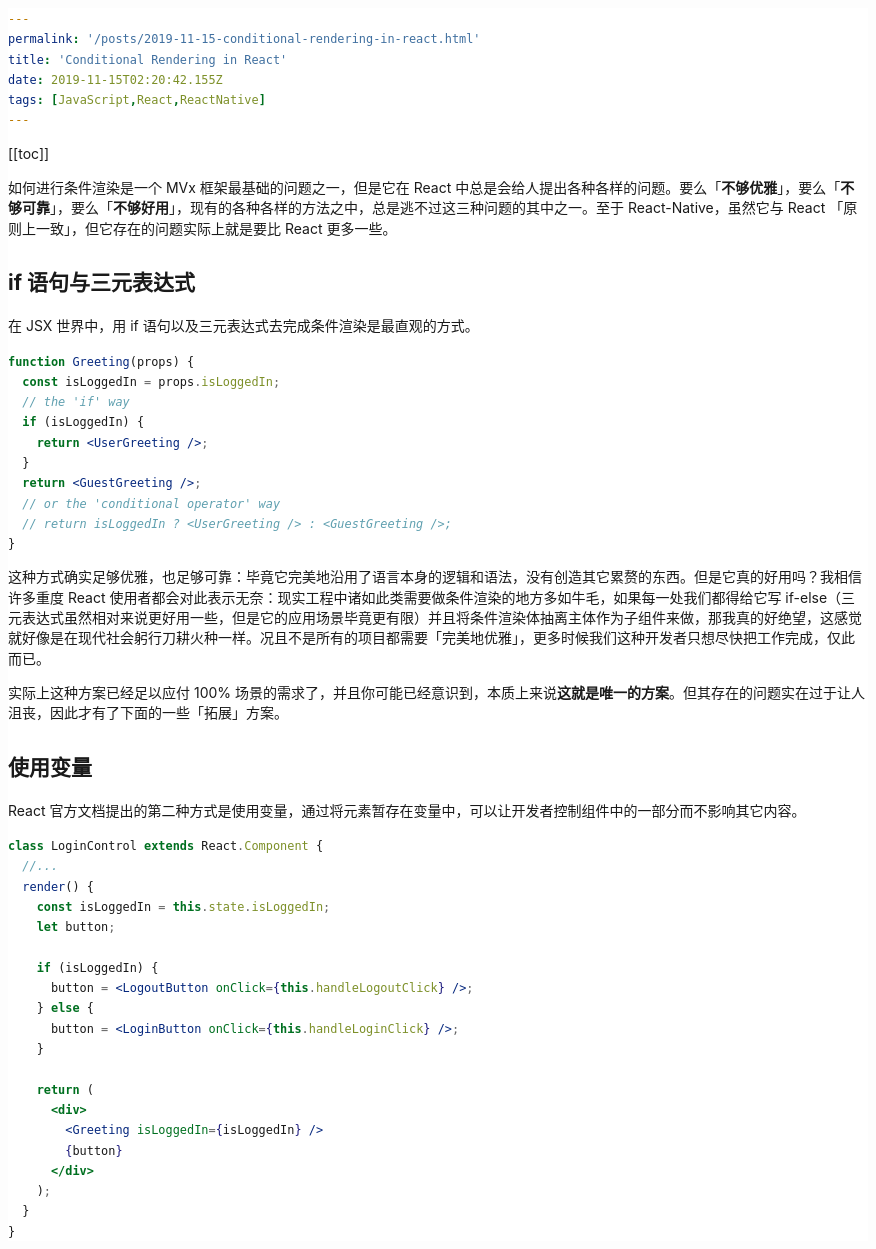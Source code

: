 ```yaml
---
permalink: '/posts/2019-11-15-conditional-rendering-in-react.html'
title: 'Conditional Rendering in React'
date: 2019-11-15T02:20:42.155Z
tags: [JavaScript,React,ReactNative]
---
```


[[toc]]

如何进行条件渲染是一个 MVx 框架最基础的问题之一，但是它在 React 中总是会给人提出各种各样的问题。要么「**不够优雅**」，要么「**不够可靠**」，要么「**不够好用**」，现有的各种各样的方法之中，总是逃不过这三种问题的其中之一。至于 React-Native，虽然它与 React 「原则上一致」，但它存在的问题实际上就是要比 React 更多一些。

## if 语句与三元表达式

在 JSX 世界中，用 if 语句以及三元表达式去完成条件渲染是最直观的方式。

```jsx
function Greeting(props) {
  const isLoggedIn = props.isLoggedIn;
  // the 'if' way
  if (isLoggedIn) {
    return <UserGreeting />;
  }
  return <GuestGreeting />;
  // or the 'conditional operator' way
  // return isLoggedIn ? <UserGreeting /> : <GuestGreeting />;
}
```

这种方式确实足够优雅，也足够可靠：毕竟它完美地沿用了语言本身的逻辑和语法，没有创造其它累赘的东西。但是它真的好用吗？我相信许多重度 React 使用者都会对此表示无奈：现实工程中诸如此类需要做条件渲染的地方多如牛毛，如果每一处我们都得给它写 if-else（三元表达式虽然相对来说更好用一些，但是它的应用场景毕竟更有限）并且将条件渲染体抽离主体作为子组件来做，那我真的好绝望，这感觉就好像是在现代社会躬行刀耕火种一样。况且不是所有的项目都需要「完美地优雅」，更多时候我们这种开发者只想尽快把工作完成，仅此而已。

实际上这种方案已经足以应付 100% 场景的需求了，并且你可能已经意识到，本质上来说**这就是唯一的方案**。但其存在的问题实在过于让人沮丧，因此才有了下面的一些「拓展」方案。

## 使用变量

React 官方文档提出的第二种方式是使用变量，通过将元素暂存在变量中，可以让开发者控制组件中的一部分而不影响其它内容。

```jsx
class LoginControl extends React.Component {
  //...
  render() {
    const isLoggedIn = this.state.isLoggedIn;
    let button;

    if (isLoggedIn) {
      button = <LogoutButton onClick={this.handleLogoutClick} />;
    } else {
      button = <LoginButton onClick={this.handleLoginClick} />;
    }

    return (
      <div>
        <Greeting isLoggedIn={isLoggedIn} />
        {button}
      </div>
    );
  }
}
```
